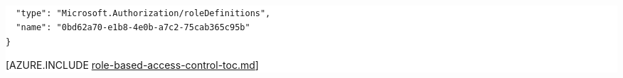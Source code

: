 ```
  "type": "Microsoft.Authorization/roleDefinitions",
  "name": "0bd62a70-e1b8-4e0b-a7c2-75cab365c95b"
}

```


[AZURE.INCLUDE [role-based-access-control-toc.md](../../includes/role-based-access-control-toc.md)]
